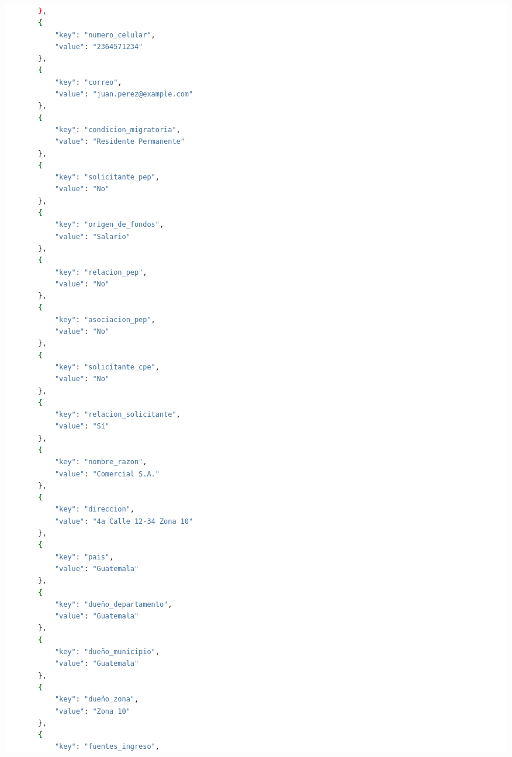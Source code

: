 ```bash
        },
        {
            "key": "numero_celular", 
            "value": "2364571234"
        },
        {
            "key": "correo", 
            "value": "juan.perez@example.com"
        },
        {
            "key": "condicion_migratoria", 
            "value": "Residente Permanente"
        },
        {
            "key": "solicitante_pep", 
            "value": "No"
        },
        {
            "key": "origen_de_fondos", 
            "value": "Salario"
        },
        {
            "key": "relacion_pep", 
            "value": "No"
        },
        {
            "key": "asociacion_pep", 
            "value": "No"
        },
        {
            "key": "solicitante_cpe", 
            "value": "No"
        },
        {
            "key": "relacion_solicitante", 
            "value": "Sí"
        },
        {
            "key": "nombre_razon", 
            "value": "Comercial S.A."
        },
        {
            "key": "direccion", 
            "value": "4a Calle 12-34 Zona 10"
        },
        {
            "key": "pais", 
            "value": "Guatemala"
        },
        {
            "key": "dueño_departamento", 
            "value": "Guatemala"
        },
        {
            "key": "dueño_municipio", 
            "value": "Guatemala"
        },
        {
            "key": "dueño_zona", 
            "value": "Zona 10"
        },
        {
            "key": "fuentes_ingreso", 
```